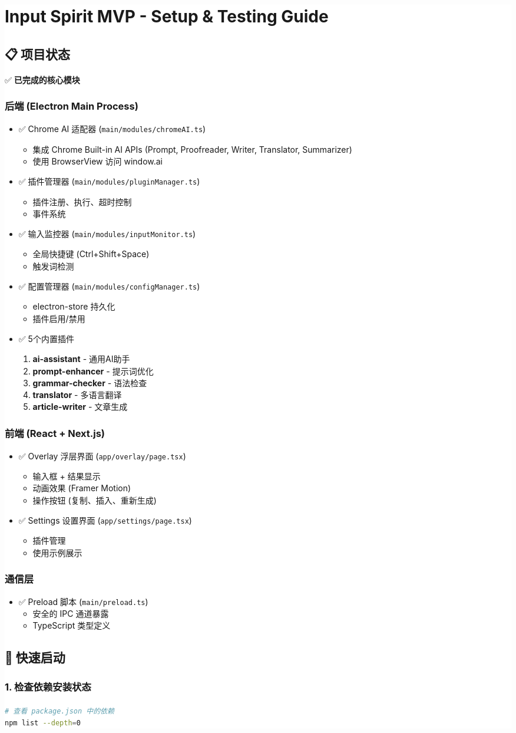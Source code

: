 # Input Spirit MVP - Setup & Testing Guide

## 📋 项目状态

✅ **已完成的核心模块**

### 后端 (Electron Main Process)
- ✅ Chrome AI 适配器 (`main/modules/chromeAI.ts`)
  - 集成 Chrome Built-in AI APIs (Prompt, Proofreader, Writer, Translator, Summarizer)
  - 使用 BrowserView 访问 window.ai
  
- ✅ 插件管理器 (`main/modules/pluginManager.ts`)
  - 插件注册、执行、超时控制
  - 事件系统
  
- ✅ 输入监控器 (`main/modules/inputMonitor.ts`)
  - 全局快捷键 (Ctrl+Shift+Space)
  - 触发词检测
  
- ✅ 配置管理器 (`main/modules/configManager.ts`)
  - electron-store 持久化
  - 插件启用/禁用
  
- ✅ 5个内置插件
  1. **ai-assistant** - 通用AI助手
  2. **prompt-enhancer** - 提示词优化
  3. **grammar-checker** - 语法检查
  4. **translator** - 多语言翻译
  5. **article-writer** - 文章生成

### 前端 (React + Next.js)
- ✅ Overlay 浮层界面 (`app/overlay/page.tsx`)
  - 输入框 + 结果显示
  - 动画效果 (Framer Motion)
  - 操作按钮 (复制、插入、重新生成)
  
- ✅ Settings 设置界面 (`app/settings/page.tsx`)
  - 插件管理
  - 使用示例展示

### 通信层
- ✅ Preload 脚本 (`main/preload.ts`)
  - 安全的 IPC 通道暴露
  - TypeScript 类型定义

## 🚀 快速启动

### 1. 检查依赖安装状态

```bash
# 查看 package.json 中的依赖
npm list --depth=0
```
